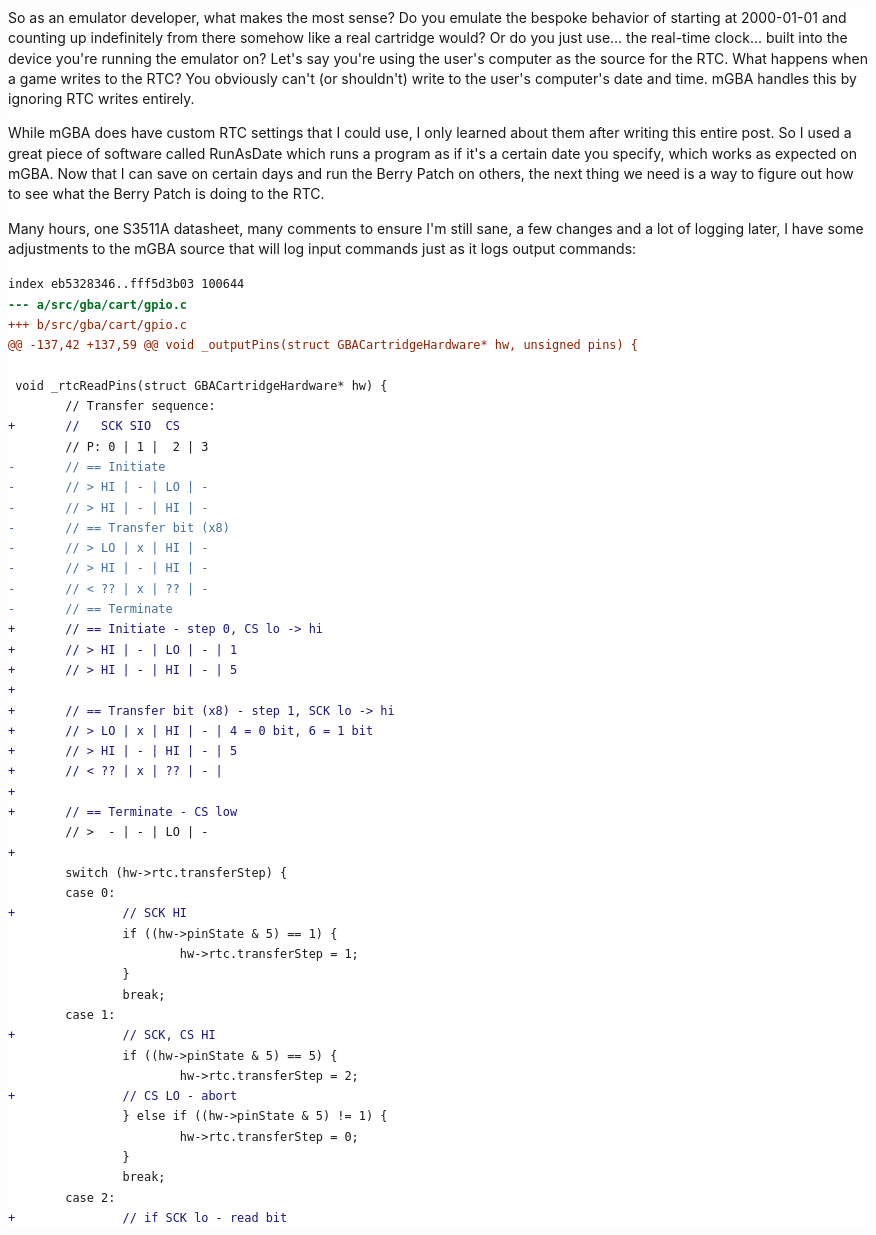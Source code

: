 So as an emulator developer, what makes the most sense? Do you emulate the bespoke behavior of starting at 2000-01-01 and counting up indefinitely from there somehow like a real cartridge would? Or do you just use... the real-time clock... built into the device you're running the emulator on? Let's say you're using the user's computer as the source for the RTC. What happens when a game writes to the RTC? You obviously can't (or shouldn't) write to the user's computer's date and time. mGBA handles this by ignoring RTC writes entirely.

While mGBA does have custom RTC settings that I could use, I only learned about them after writing this entire post. So I used a great piece of software called RunAsDate which runs a program as if it's a certain date you specify, which works as expected on mGBA. Now that I can save on certain days and run the Berry Patch on others, the next thing we need is a way to figure out how to see what the Berry Patch is doing to the RTC.

Many hours, one S3511A datasheet, many comments to ensure I'm still sane, a few changes and a lot of logging later, I have some adjustments to the mGBA source that will log input commands just as it logs output commands:


```diff
index eb5328346..fff5d3b03 100644
--- a/src/gba/cart/gpio.c
+++ b/src/gba/cart/gpio.c
@@ -137,42 +137,59 @@ void _outputPins(struct GBACartridgeHardware* hw, unsigned pins) {
 
 void _rtcReadPins(struct GBACartridgeHardware* hw) {
        // Transfer sequence:
+       //   SCK SIO  CS
        // P: 0 | 1 |  2 | 3
-       // == Initiate
-       // > HI | - | LO | -
-       // > HI | - | HI | -
-       // == Transfer bit (x8)
-       // > LO | x | HI | -
-       // > HI | - | HI | -
-       // < ?? | x | ?? | -
-       // == Terminate
+       // == Initiate - step 0, CS lo -> hi
+       // > HI | - | LO | - | 1
+       // > HI | - | HI | - | 5
+
+       // == Transfer bit (x8) - step 1, SCK lo -> hi
+       // > LO | x | HI | - | 4 = 0 bit, 6 = 1 bit
+       // > HI | - | HI | - | 5
+       // < ?? | x | ?? | - |
+
+       // == Terminate - CS low
        // >  - | - | LO | -
+
        switch (hw->rtc.transferStep) {
        case 0:
+               // SCK HI
                if ((hw->pinState & 5) == 1) {
                        hw->rtc.transferStep = 1;
                }
                break;
        case 1:
+               // SCK, CS HI
                if ((hw->pinState & 5) == 5) {
                        hw->rtc.transferStep = 2;
+               // CS LO - abort
                } else if ((hw->pinState & 5) != 1) {
                        hw->rtc.transferStep = 0;
                }
                break;
        case 2:
+               // if SCK lo - read bit
```